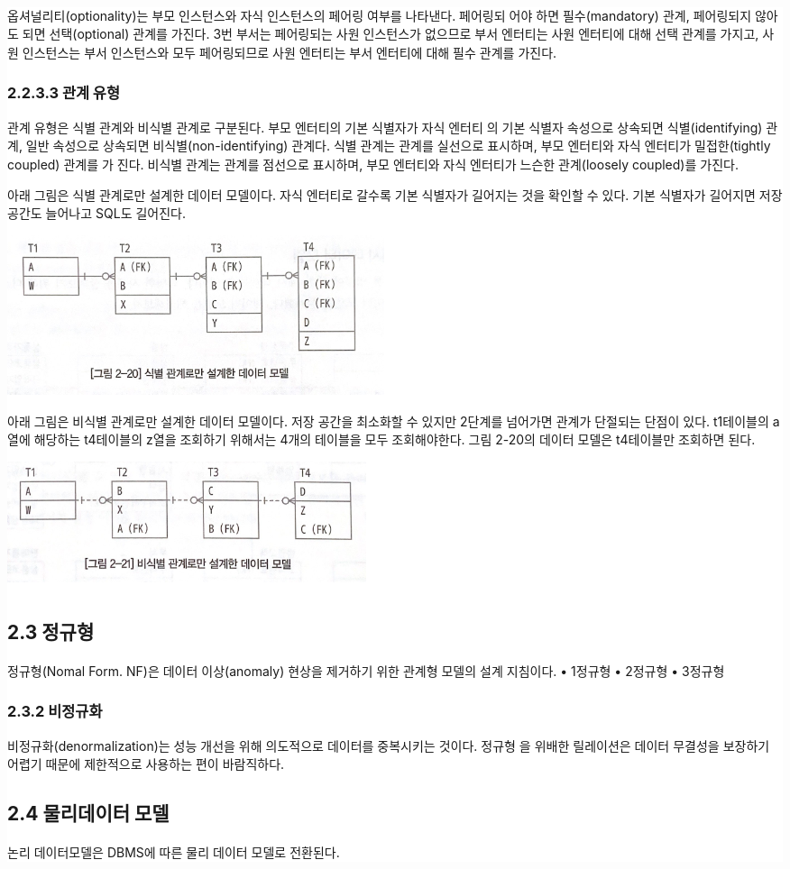 옵셔널리티(optionality)는 부모 인스턴스와 자식 인스턴스의 페어링 여부를 나타낸다. 페어링되 어야 하면 필수(mandatory) 관계, 페어링되지 않아도 되면 선택(optional) 관계를 가진다. 3번 부서는 페어링되는 사원 인스턴스가 없으므로 부서 엔터티는 사원 엔터티에 대해 선택 관계를 가지고, 사원 인스턴스는 부서 인스턴스와 모두 페어링되므로 사원 엔터티는 부서 엔터티에 대해 필수 관계를 가진다.

### 2.2.3.3 관계 유형

관계 유형은 식별 관계와 비식별 관계로 구분된다. 부모 엔터티의 기본 식별자가 자식 엔터티 의 기본 식별자 속성으로 상속되면 식별(identifying) 관계, 일반 속성으로 상속되면 비식별(non-identifying) 관계다.
식별 관계는 관계를 실선으로 표시하며, 부모 엔터티와 자식 엔터티가 밀접한(tightly coupled) 관계를 가 진다. 비식별 관계는 관계를 점선으로 표시하며, 부모 엔터티와 자식 엔터티가 느슨한 관계(loosely coupled)를 가진다.

아래 그림은 식별 관계로만 설계한 데이터 모델이다. 자식 엔터티로 갈수록 기본 식별자가 길어지는 것을 확인할 수 있다. 기본 식별자가 길어지면 저장 공간도 늘어나고 SQL도 길어진다.

![3.png](./img/3.png)

아래 그림은 비식별 관계로만 설계한 데이터 모델이다. 저장 공간을 최소화할 수 있지만 2단계를 넘어가면 관계가 단절되는 단점이 있다. t1테이블의 a열에 해당하는 t4테이블의 z열을 조회하기 위해서는 4개의 테이블을 모두 조회해야한다. 그림 2-20의 데이터 모델은 t4테이블만 조회하면 된다.

![4.png](./img/4.png)

## 2.3 정규형

정규형(Nomal Form. NF)은 데이터 이상(anomaly) 현상을 제거하기 위한 관계형 모델의 설계 지침이다.
	•	1정규형
	•	2정규형
	•	3정규형

### 2.3.2 비정규화

비정규화(denormalization)는 성능 개선을 위해 의도적으로 데이터를 중복시키는 것이다. 정규형 을 위배한 릴레이션은 데이터 무결성을 보장하기 어렵기 때문에 제한적으로 사용하는 편이 바람직하다.

## 2.4 물리데이터 모델

논리 데이터모델은 DBMS에 따른 물리 데이터 모델로 전환된다.
